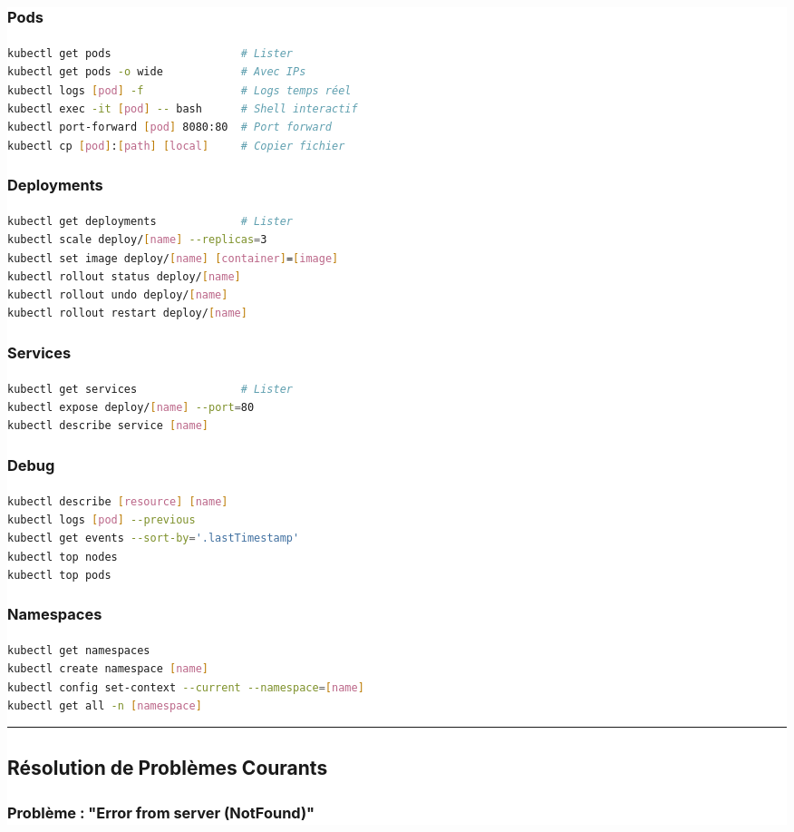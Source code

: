 ### Pods

```bash
kubectl get pods                    # Lister
kubectl get pods -o wide            # Avec IPs
kubectl logs [pod] -f               # Logs temps réel
kubectl exec -it [pod] -- bash      # Shell interactif
kubectl port-forward [pod] 8080:80  # Port forward
kubectl cp [pod]:[path] [local]     # Copier fichier
```

### Deployments

```bash
kubectl get deployments             # Lister
kubectl scale deploy/[name] --replicas=3
kubectl set image deploy/[name] [container]=[image]
kubectl rollout status deploy/[name]
kubectl rollout undo deploy/[name]
kubectl rollout restart deploy/[name]
```

### Services

```bash
kubectl get services                # Lister
kubectl expose deploy/[name] --port=80
kubectl describe service [name]
```

### Debug

```bash
kubectl describe [resource] [name]
kubectl logs [pod] --previous
kubectl get events --sort-by='.lastTimestamp'
kubectl top nodes
kubectl top pods
```

### Namespaces

```bash
kubectl get namespaces
kubectl create namespace [name]
kubectl config set-context --current --namespace=[name]
kubectl get all -n [namespace]
```

---

## Résolution de Problèmes Courants

### Problème : "Error from server (NotFound)"
